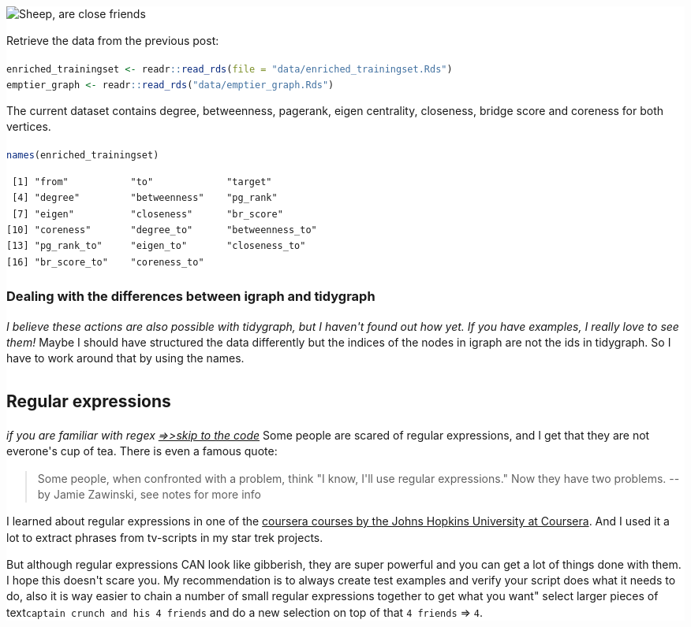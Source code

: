 ![Sheep, are close friends](connections.gif)
 
 

Retrieve the data from the previous post:

```r 
enriched_trainingset <- readr::read_rds(file = "data/enriched_trainingset.Rds")
emptier_graph <- readr::read_rds("data/emptier_graph.Rds")
```

The current dataset contains degree, betweenness, pagerank, eigen centrality,
closeness, bridge score and coreness for both vertices. 

```r 
names(enriched_trainingset)
```

```
 [1] "from"           "to"             "target"        
 [4] "degree"         "betweenness"    "pg_rank"       
 [7] "eigen"          "closeness"      "br_score"      
[10] "coreness"       "degree_to"      "betweenness_to"
[13] "pg_rank_to"     "eigen_to"       "closeness_to"  
[16] "br_score_to"    "coreness_to"   
```




### Dealing with the differences between igraph and tidygraph
_I believe these actions are also possible with tidygraph, but I haven't found out how yet. If you have examples, I really love to see them!_
Maybe I should have structured the data differently but the indices of the 
nodes in igraph are not the ids in tidygraph. So I have to work around that
by using the names. 

## Regular expressions
*if you are familiar with regex [=>>skip to the code](#retrievingIds)*
Some people are scared of regular expressions, and I get that they are not
everone's cup of tea. There is even a famous quote:

> Some people, when confronted with a problem, think "I know, I'll use regular expressions." 
Now they have two problems. -- by  Jamie Zawinski, see notes for more info

I learned about regular expressions in one of the [coursera courses by the Johns Hopkins University at Coursera](https://www.coursera.org/specializations/jhu-data-science). And I used it a lot to extract phrases from tv-scripts in my star trek projects. 

But although regular expressions CAN look like gibberish, they are super powerful
and you can get a lot of things done with them.  I hope this doesn't scare you. My recommendation is to always create 
test examples and verify your script does what it needs to do, also it is way
easier to chain a number of small regular expressions together to get what you want" select larger pieces of text`captain crunch and his 4 friends` and do a new selection on top of that `4 friends` => `4`.
